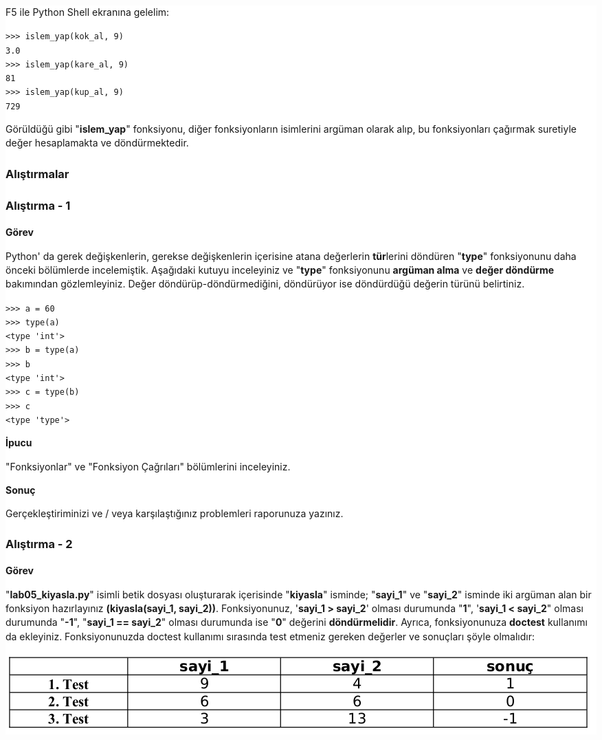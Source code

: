 F5 ile Python Shell ekranına gelelim:

~~~~{.python}
>>> islem_yap(kok_al, 9)
3.0
>>> islem_yap(kare_al, 9)
81
>>> islem_yap(kup_al, 9)
729
~~~~

Görüldüğü gibi "**islem_yap**" fonksiyonu, diğer fonksiyonların isimlerini argüman olarak alıp, bu fonksiyonları çağırmak suretiyle değer hesaplamakta ve döndürmektedir.

### Alıştırmalar 

### Alıştırma - 1 

**Görev**

Python' da gerek değişkenlerin, gerekse değişkenlerin içerisine atana değerlerin **tür**lerini döndüren "**type**" fonksiyonunu daha önceki bölümlerde incelemiştik. Aşağıdaki kutuyu inceleyiniz ve "**type**" fonksiyonunu **argüman alma** ve **değer döndürme** bakımından gözlemleyiniz. Değer döndürüp-döndürmediğini, döndürüyor ise döndürdüğü değerin türünü belirtiniz.

~~~~{.python}
>>> a = 60
>>> type(a)
<type 'int'>
>>> b = type(a)
>>> b
<type 'int'>
>>> c = type(b)
>>> c
<type 'type'>
~~~~

**İpucu**

"Fonksiyonlar" ve "Fonksiyon Çağrıları" bölümlerini inceleyiniz.

**Sonuç**

Gerçekleştiriminizi ve / veya karşılaştığınız problemleri raporunuza yazınız.

### Alıştırma - 2 

**Görev**

"**lab05_kiyasla.py**" isimli betik dosyası oluşturarak içerisinde "**kiyasla**" isminde; "**sayi_1**" ve "**sayi_2**" isminde iki argüman alan bir fonksiyon hazırlayınız **(kiyasla(sayi_1, sayi_2))**. Fonksiyonunuz, '**sayi_1 > sayi_2**' olması durumunda "**1**", '**sayi_1 < sayi_2**" olması durumunda "**-1**", "**sayi_1 == sayi_2**" olması durumunda ise "**0**" değerini **döndürmelidir**. Ayrıca, fonksiyonunuza **doctest** kullanımı da ekleyiniz. Fonksiyonunuzda doctest kullanımı sırasında test etmeniz gereken değerler ve sonuçları şöyle olmalıdır:

![](../images/foy5-resim1.png)
